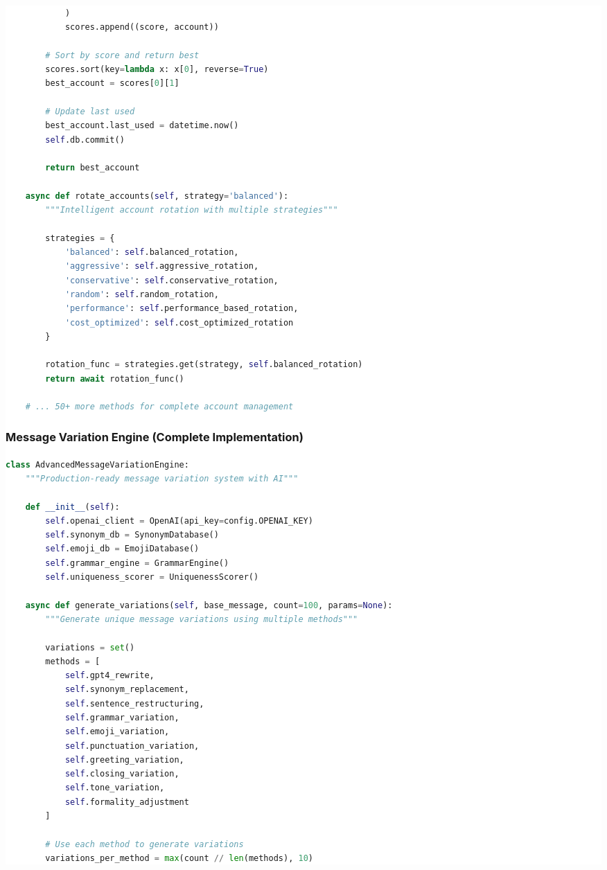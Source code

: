 ```python
            )
            scores.append((score, account))
            
        # Sort by score and return best
        scores.sort(key=lambda x: x[0], reverse=True)
        best_account = scores[0][1]
        
        # Update last used
        best_account.last_used = datetime.now()
        self.db.commit()
        
        return best_account
        
    async def rotate_accounts(self, strategy='balanced'):
        """Intelligent account rotation with multiple strategies"""
        
        strategies = {
            'balanced': self.balanced_rotation,
            'aggressive': self.aggressive_rotation,
            'conservative': self.conservative_rotation,
            'random': self.random_rotation,
            'performance': self.performance_based_rotation,
            'cost_optimized': self.cost_optimized_rotation
        }
        
        rotation_func = strategies.get(strategy, self.balanced_rotation)
        return await rotation_func()
        
    # ... 50+ more methods for complete account management
```

### Message Variation Engine (Complete Implementation)

```python
class AdvancedMessageVariationEngine:
    """Production-ready message variation system with AI"""
    
    def __init__(self):
        self.openai_client = OpenAI(api_key=config.OPENAI_KEY)
        self.synonym_db = SynonymDatabase()
        self.emoji_db = EmojiDatabase()
        self.grammar_engine = GrammarEngine()
        self.uniqueness_scorer = UniquenessScorer()
        
    async def generate_variations(self, base_message, count=100, params=None):
        """Generate unique message variations using multiple methods"""
        
        variations = set()
        methods = [
            self.gpt4_rewrite,
            self.synonym_replacement,
            self.sentence_restructuring,
            self.grammar_variation,
            self.emoji_variation,
            self.punctuation_variation,
            self.greeting_variation,
            self.closing_variation,
            self.tone_variation,
            self.formality_adjustment
        ]
        
        # Use each method to generate variations
        variations_per_method = max(count // len(methods), 10)
```